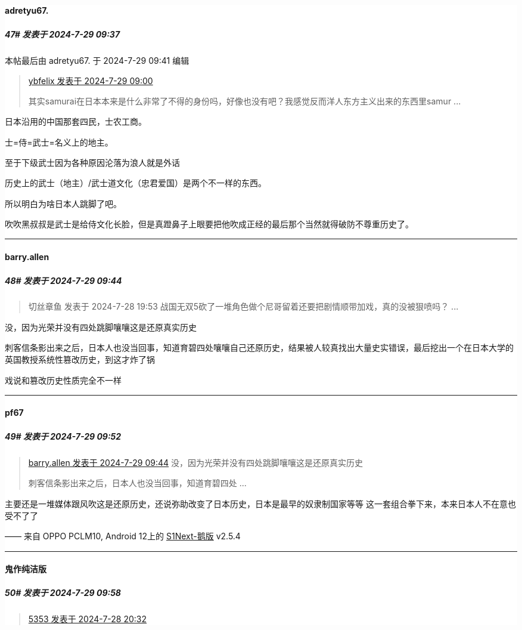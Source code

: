 ####  adretyu67.  
##### 47#       发表于 2024-7-29 09:37

 本帖最后由 adretyu67. 于 2024-7-29 09:41 编辑 
<blockquote><a href="httphttps://bbs.saraba1st.com/2b/forum.php?mod=redirect&amp;goto=findpost&amp;pid=65729833&amp;ptid=2193060" target="_blank">ybfelix 发表于 2024-7-29 09:00</a>

其实samurai在日本本来是什么非常了不得的身份吗，好像也没有吧？我感觉反而洋人东方主义出来的东西里samur ...</blockquote>
日本沿用的中国那套四民，士农工商。

士=侍=武士=名义上的地主。

至于下级武士因为各种原因沦落为浪人就是外话

历史上的武士（地主）/武士道文化（忠君爱国）是两个不一样的东西。

所以明白为啥日本人跳脚了吧。

吹吹黑叔叔是武士是给侍文化长脸，但是真蹬鼻子上眼要把他吹成正经的最后那个当然就得破防不尊重历史了。


*****

####  barry.allen  
##### 48#       发表于 2024-7-29 09:44

<blockquote>切丝章鱼 发表于 2024-7-28 19:53
战国无双5砍了一堆角色做个尼哥留着还要把剧情顺带加戏，真的没被狠喷吗？ ...</blockquote>
没，因为光荣并没有四处跳脚嚷嚷这是还原真实历史

刺客信条影出来之后，日本人也没当回事，知道育碧四处嚷嚷自己还原历史，结果被人较真找出大量史实错误，最后挖出一个在日本大学的英国教授系统性篡改历史，到这才炸了锅

戏说和篡改历史性质完全不一样


*****

####  pf67  
##### 49#       发表于 2024-7-29 09:52

<blockquote><a href="httphttps://bbs.saraba1st.com/2b/forum.php?mod=redirect&amp;goto=findpost&amp;pid=65730245&amp;ptid=2193060" target="_blank">barry.allen 发表于 2024-7-29 09:44</a>
没，因为光荣并没有四处跳脚嚷嚷这是还原真实历史

刺客信条影出来之后，日本人也没当回事，知道育碧四处 ...</blockquote>
主要还是一堆媒体跟风吹这是还原历史，还说弥助改变了日本历史，日本是最早的奴隶制国家等等
这一套组合拳下来，本来日本人不在意也受不了了

—— 来自 OPPO PCLM10, Android 12上的 [S1Next-鹅版](https://github.com/ykrank/S1-Next/releases) v2.5.4


*****

####  鬼作纯洁版  
##### 50#       发表于 2024-7-29 09:58

<blockquote><a href="httphttps://bbs.saraba1st.com/2b/forum.php?mod=redirect&amp;goto=findpost&amp;pid=65725710&amp;ptid=2193060" target="_blank">5353 发表于 2024-7-28 20:32</a>
